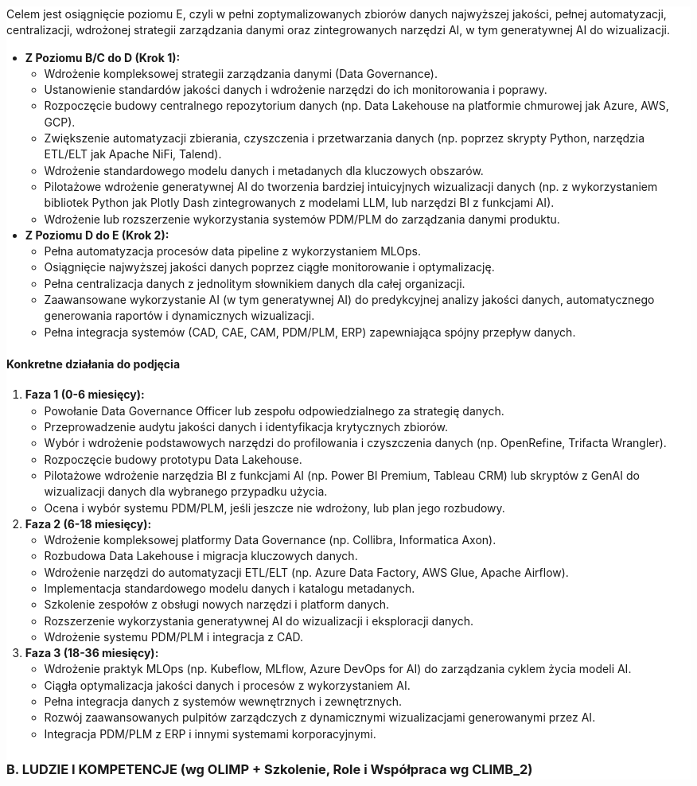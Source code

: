 Celem jest osiągnięcie poziomu E, czyli w pełni zoptymalizowanych zbiorów danych najwyższej jakości, pełnej automatyzacji, centralizacji, wdrożonej strategii zarządzania danymi oraz zintegrowanych narzędzi AI, w tym generatywnej AI do wizualizacji.

*   **Z Poziomu B/C do D (Krok 1):**
    *   Wdrożenie kompleksowej strategii zarządzania danymi (Data Governance).
    *   Ustanowienie standardów jakości danych i wdrożenie narzędzi do ich monitorowania i poprawy.
    *   Rozpoczęcie budowy centralnego repozytorium danych (np. Data Lakehouse na platformie chmurowej jak Azure, AWS, GCP).
    *   Zwiększenie automatyzacji zbierania, czyszczenia i przetwarzania danych (np. poprzez skrypty Python, narzędzia ETL/ELT jak Apache NiFi, Talend).
    *   Wdrożenie standardowego modelu danych i metadanych dla kluczowych obszarów.
    *   Pilotażowe wdrożenie generatywnej AI do tworzenia bardziej intuicyjnych wizualizacji danych (np. z wykorzystaniem bibliotek Python jak Plotly Dash zintegrowanych z modelami LLM, lub narzędzi BI z funkcjami AI).
    *   Wdrożenie lub rozszerzenie wykorzystania systemów PDM/PLM do zarządzania danymi produktu.
*   **Z Poziomu D do E (Krok 2):**
    *   Pełna automatyzacja procesów data pipeline z wykorzystaniem MLOps.
    *   Osiągnięcie najwyższej jakości danych poprzez ciągłe monitorowanie i optymalizację.
    *   Pełna centralizacja danych z jednolitym słownikiem danych dla całej organizacji.
    *   Zaawansowane wykorzystanie AI (w tym generatywnej AI) do predykcyjnej analizy jakości danych, automatycznego generowania raportów i dynamicznych wizualizacji.
    *   Pełna integracja systemów (CAD, CAE, CAM, PDM/PLM, ERP) zapewniająca spójny przepływ danych.

#### Konkretne działania do podjęcia

1.  **Faza 1 (0-6 miesięcy):**
    *   Powołanie Data Governance Officer lub zespołu odpowiedzialnego za strategię danych.
    *   Przeprowadzenie audytu jakości danych i identyfikacja krytycznych zbiorów.
    *   Wybór i wdrożenie podstawowych narzędzi do profilowania i czyszczenia danych (np. OpenRefine, Trifacta Wrangler).
    *   Rozpoczęcie budowy prototypu Data Lakehouse.
    *   Pilotażowe wdrożenie narzędzia BI z funkcjami AI (np. Power BI Premium, Tableau CRM) lub skryptów z GenAI do wizualizacji danych dla wybranego przypadku użycia.
    *   Ocena i wybór systemu PDM/PLM, jeśli jeszcze nie wdrożony, lub plan jego rozbudowy.
2.  **Faza 2 (6-18 miesięcy):**
    *   Wdrożenie kompleksowej platformy Data Governance (np. Collibra, Informatica Axon).
    *   Rozbudowa Data Lakehouse i migracja kluczowych danych.
    *   Wdrożenie narzędzi do automatyzacji ETL/ELT (np. Azure Data Factory, AWS Glue, Apache Airflow).
    *   Implementacja standardowego modelu danych i katalogu metadanych.
    *   Szkolenie zespołów z obsługi nowych narzędzi i platform danych.
    *   Rozszerzenie wykorzystania generatywnej AI do wizualizacji i eksploracji danych.
    *   Wdrożenie systemu PDM/PLM i integracja z CAD.
3.  **Faza 3 (18-36 miesięcy):**
    *   Wdrożenie praktyk MLOps (np. Kubeflow, MLflow, Azure DevOps for AI) do zarządzania cyklem życia modeli AI.
    *   Ciągła optymalizacja jakości danych i procesów z wykorzystaniem AI.
    *   Pełna integracja danych z systemów wewnętrznych i zewnętrznych.
    *   Rozwój zaawansowanych pulpitów zarządczych z dynamicznymi wizualizacjami generowanymi przez AI.
    *   Integracja PDM/PLM z ERP i innymi systemami korporacyjnymi.

### B. LUDZIE I KOMPETENCJE (wg OLIMP + Szkolenie, Role i Współpraca wg CLIMB_2)
